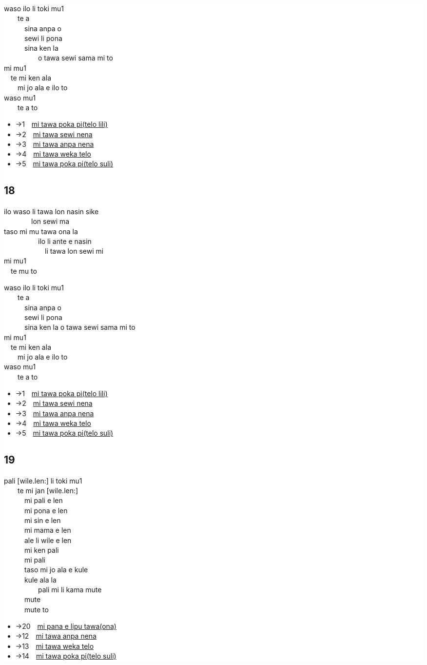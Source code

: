 waso ilo li toki mu1&#x3000;<br/>&#x3000;&#x3000;te a&#x3000;<br/>&#x3000;&#x3000;&#x3000;sina anpa o&#x3000;<br/>&#x3000;&#x3000;&#x3000;sewi li pona&#x3000;<br/>&#x3000;&#x3000;&#x3000;sina ken la&#x3000;<br/>&#x3000;&#x3000;&#x3000;&#x3000;&#x3000;o tawa sewi sama mi to&#x3000;<br/>mi mu1&#x3000;<br/>&#x3000;te mi ken ala&#x3000;<br/>&#x3000;&#x3000;mi jo ala e ilo to&#x3000;<br/>waso mu1&#x3000;<br/>&#x3000;&#x3000;te a to

* <span class="tawani">→1&#x3000;</a></span><a href="#W">mi tawa poka pi(telo lili)</a>
* <span class="tawani">→2&#x3000;</a></span><a href="#T">mi tawa sewi nena</a>
* <span class="tawani">→3&#x3000;</a></span><a href="#TW">mi tawa anpa nena</a>
* <span class="tawani">→4&#x3000;</a></span><a href="#TT">mi tawa weka telo</a>
* <span class="tawani">→5&#x3000;</a></span><a href="#L">mi tawa poka pi(telo suli)</a>

</div>
<div class='lipulili'>

## 18<a name="LLLTW"></a>

ilo waso li tawa lon nasin sike&#x3000;<br/>&#x3000;&#x3000;&#x3000;&#x3000;lon sewi ma&#x3000;<br/>taso mi mu tawa ona la&#x3000;<br/>&#x3000;&#x3000;&#x3000;&#x3000;&#x3000;ilo li ante e nasin&#x3000;<br/>&#x3000;&#x3000;&#x3000;&#x3000;&#x3000;&#x3000;li tawa lon sewi mi&#x3000;<br/>mi mu1&#x3000;<br/>&#x3000;te mu to

waso ilo li toki mu1&#x3000;<br/>&#x3000;&#x3000;te a&#x3000;<br/>&#x3000;&#x3000;&#x3000;sina anpa o&#x3000;<br/>&#x3000;&#x3000;&#x3000;sewi li pona&#x3000;<br/>&#x3000;&#x3000;&#x3000;sina ken la o tawa sewi sama mi to&#x3000;<br/>mi mu1&#x3000;<br/>&#x3000;te mi ken ala&#x3000;<br/>&#x3000;&#x3000;mi jo ala e ilo to&#x3000;<br/>waso mu1&#x3000;<br/>&#x3000;&#x3000;te a to

* <span class="tawani">→1&#x3000;</a></span><a href="#W">mi tawa poka pi(telo lili)</a>
* <span class="tawani">→2&#x3000;</a></span><a href="#T">mi tawa sewi nena</a>
* <span class="tawani">→3&#x3000;</a></span><a href="#TW">mi tawa anpa nena</a>
* <span class="tawani">→4&#x3000;</a></span><a href="#TT">mi tawa weka telo</a>
* <span class="tawani">→5&#x3000;</a></span><a href="#L">mi tawa poka pi(telo suli)</a>

</div>
<div class='lipulili'>

## 19<a name="LLLTT"></a>

pali [wile.len:] li toki mu1&#x3000;<br/>&#x3000;&#x3000;te mi jan [wile.len:]&#x3000;<br/>&#x3000;&#x3000;&#x3000;mi pali e len&#x3000;<br/>&#x3000;&#x3000;&#x3000;mi pona e len&#x3000;<br/>&#x3000;&#x3000;&#x3000;mi sin e len&#x3000;<br/>&#x3000;&#x3000;&#x3000;mi mama e len&#x3000;<br/>&#x3000;&#x3000;&#x3000;ale li wile e len&#x3000;<br/>&#x3000;&#x3000;&#x3000;mi ken pali&#x3000;<br/>&#x3000;&#x3000;&#x3000;mi pali&#x3000;<br/>&#x3000;&#x3000;&#x3000;taso mi jo ala e kule&#x3000;<br/>&#x3000;&#x3000;&#x3000;kule ala la&#x3000;<br/>&#x3000;&#x3000;&#x3000;&#x3000;&#x3000;pali mi li kama mute&#x3000;<br/>&#x3000;&#x3000;&#x3000;mute&#x3000;<br/>&#x3000;&#x3000;&#x3000;mute to

* <span class="tawani">→20&#x3000;</a></span><a href="#M">mi pana e lipu tawa(ona)</a>
* <span class="tawani">→12&#x3000;</a></span><a href="#LLT">mi tawa anpa nena</a>
* <span class="tawani">→13&#x3000;</a></span><a href="#LLTW">mi tawa weka telo</a>
* <span class="tawani">→14&#x3000;</a></span><a href="#LLTT">mi tawa poka pi(telo suli)</a>

</div>
<div class='lipulili'>
